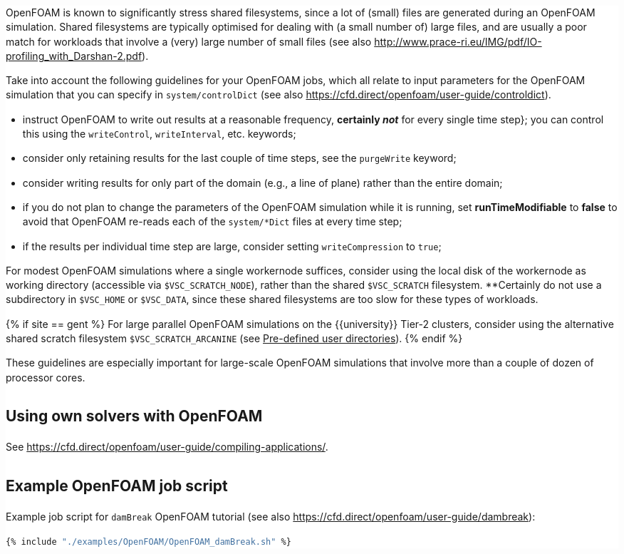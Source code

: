 OpenFOAM is known to significantly stress shared filesystems, since a
lot of (small) files are generated during an OpenFOAM simulation. Shared
filesystems are typically optimised for dealing with (a small number of)
large files, and are usually a poor match for workloads that involve a
(very) large number of small files (see also
<http://www.prace-ri.eu/IMG/pdf/IO-profiling_with_Darshan-2.pdf>).

Take into account the following guidelines for your OpenFOAM jobs, which
all relate to input parameters for the OpenFOAM simulation that you can
specify in `system/controlDict` (see also
<https://cfd.direct/openfoam/user-guide/controldict>).

-   instruct OpenFOAM to write out results at a reasonable frequency, **certainly *not*** for every single time step}; you can control this using the `writeControl`, `writeInterval`, etc. keywords;

-   consider only retaining results for the last couple of time steps,
    see the `purgeWrite` keyword;

-   consider writing results for only part of the domain (e.g., a line
    of plane) rather than the entire domain;

-   if you do not plan to change the parameters of the OpenFOAM
    simulation while it is running, set **runTimeModifiable** to **false** to avoid that OpenFOAM re-reads each
    of the `system/*Dict` files at every time step;

-   if the results per individual time step are large, consider setting
    `writeCompression` to `true`;

For modest OpenFOAM simulations where a single workernode suffices,
consider using the local disk of the workernode as working directory
(accessible via `$VSC_SCRATCH_NODE`), rather than the shared
`$VSC_SCRATCH` filesystem. **Certainly do not use a subdirectory in `$VSC_HOME` or `$VSC_DATA`, since these shared filesystems are too slow
for these types of workloads.

{% if site == gent %}
For large parallel OpenFOAM simulations on the {{university}} Tier-2 clusters, consider
using the alternative shared scratch filesystem `$VSC_SCRATCH_ARCANINE`
(see [Pre-defined user directories](../running_jobs_with_input_output_data/#pre-defined-user-directories)).
{% endif %}

These guidelines are especially important for large-scale OpenFOAM
simulations that involve more than a couple of dozen of processor cores.

## Using own solvers with OpenFOAM 

See <https://cfd.direct/openfoam/user-guide/compiling-applications/>.

## Example OpenFOAM job script

Example job script for `damBreak` OpenFOAM tutorial (see also
<https://cfd.direct/openfoam/user-guide/dambreak>):

```bash title="OpenFOAM_damBreak.sh"
{% include "./examples/OpenFOAM/OpenFOAM_damBreak.sh" %}
```
